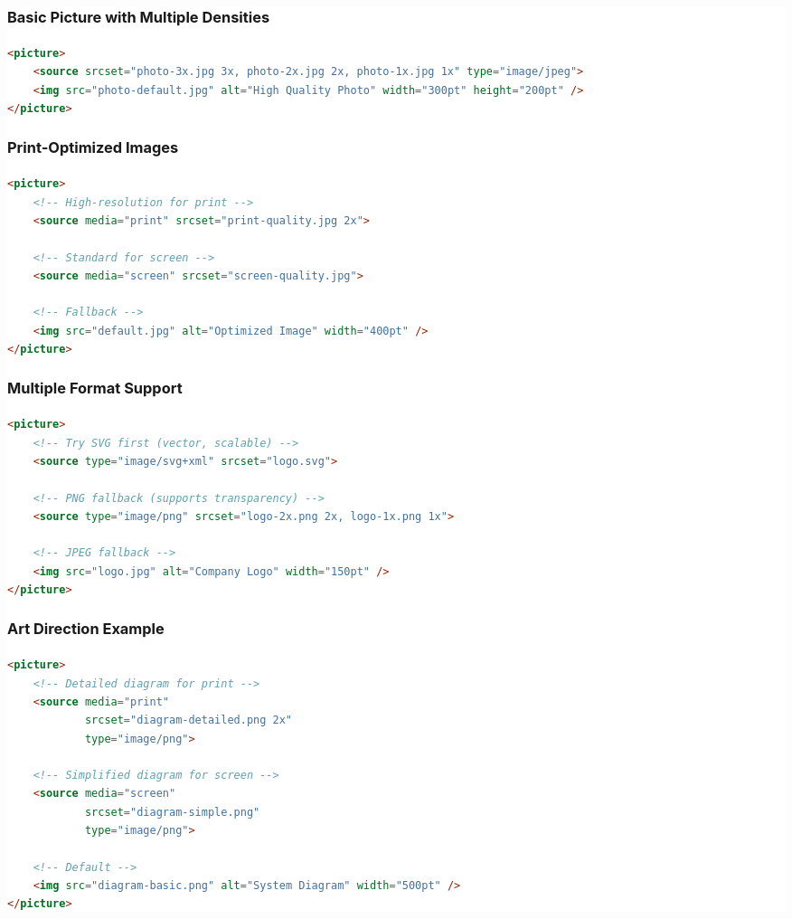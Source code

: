 ### Basic Picture with Multiple Densities

```html
<picture>
    <source srcset="photo-3x.jpg 3x, photo-2x.jpg 2x, photo-1x.jpg 1x" type="image/jpeg">
    <img src="photo-default.jpg" alt="High Quality Photo" width="300pt" height="200pt" />
</picture>
```

### Print-Optimized Images

```html
<picture>
    <!-- High-resolution for print -->
    <source media="print" srcset="print-quality.jpg 2x">

    <!-- Standard for screen -->
    <source media="screen" srcset="screen-quality.jpg">

    <!-- Fallback -->
    <img src="default.jpg" alt="Optimized Image" width="400pt" />
</picture>
```

### Multiple Format Support

```html
<picture>
    <!-- Try SVG first (vector, scalable) -->
    <source type="image/svg+xml" srcset="logo.svg">

    <!-- PNG fallback (supports transparency) -->
    <source type="image/png" srcset="logo-2x.png 2x, logo-1x.png 1x">

    <!-- JPEG fallback -->
    <img src="logo.jpg" alt="Company Logo" width="150pt" />
</picture>
```

### Art Direction Example

```html
<picture>
    <!-- Detailed diagram for print -->
    <source media="print"
            srcset="diagram-detailed.png 2x"
            type="image/png">

    <!-- Simplified diagram for screen -->
    <source media="screen"
            srcset="diagram-simple.png"
            type="image/png">

    <!-- Default -->
    <img src="diagram-basic.png" alt="System Diagram" width="500pt" />
</picture>
```
